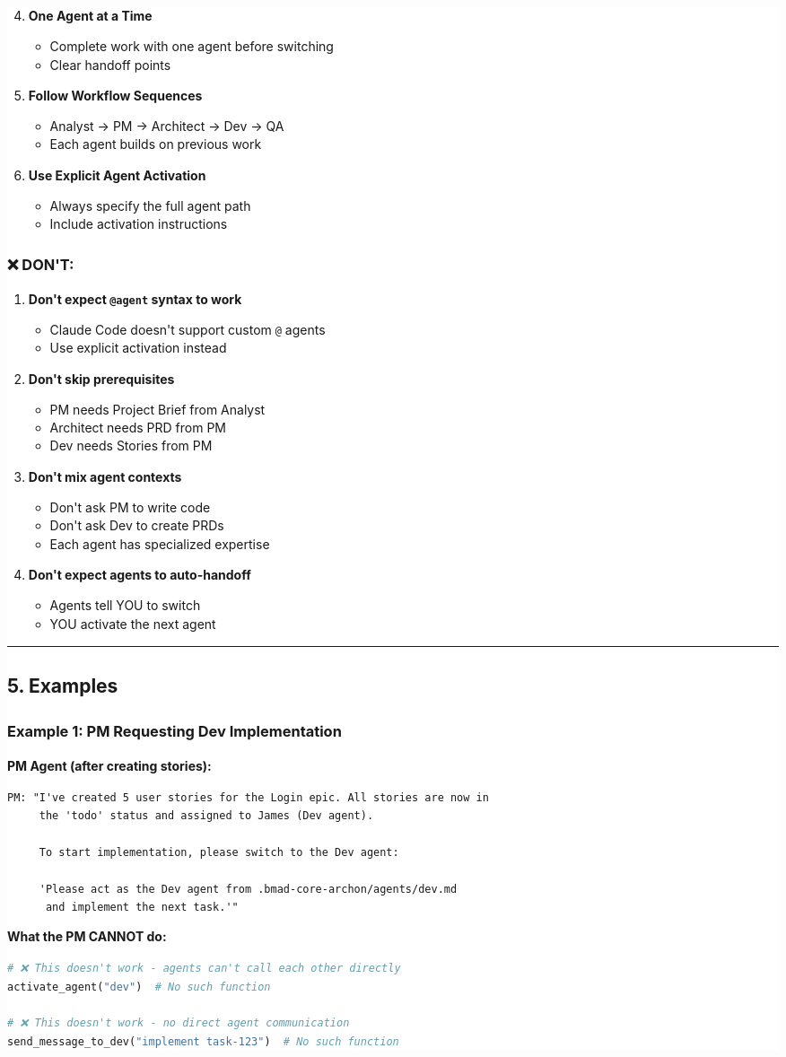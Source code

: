 4. **One Agent at a Time**
   - Complete work with one agent before switching
   - Clear handoff points

5. **Follow Workflow Sequences**
   - Analyst → PM → Architect → Dev → QA
   - Each agent builds on previous work

6. **Use Explicit Agent Activation**
   - Always specify the full agent path
   - Include activation instructions

### ❌ DON'T:

1. **Don't expect `@agent` syntax to work**
   - Claude Code doesn't support custom `@` agents
   - Use explicit activation instead

2. **Don't skip prerequisites**
   - PM needs Project Brief from Analyst
   - Architect needs PRD from PM
   - Dev needs Stories from PM

3. **Don't mix agent contexts**
   - Don't ask PM to write code
   - Don't ask Dev to create PRDs
   - Each agent has specialized expertise

4. **Don't expect agents to auto-handoff**
   - Agents tell YOU to switch
   - YOU activate the next agent

---

## 5. Examples

### Example 1: PM Requesting Dev Implementation

**PM Agent (after creating stories):**

```
PM: "I've created 5 user stories for the Login epic. All stories are now in
     the 'todo' status and assigned to James (Dev agent).

     To start implementation, please switch to the Dev agent:

     'Please act as the Dev agent from .bmad-core-archon/agents/dev.md
      and implement the next task.'"
```

**What the PM CANNOT do:**

```python
# ❌ This doesn't work - agents can't call each other directly
activate_agent("dev")  # No such function

# ❌ This doesn't work - no direct agent communication
send_message_to_dev("implement task-123")  # No such function
```
